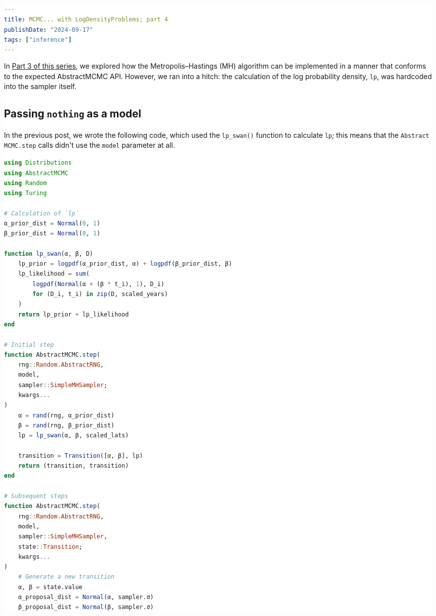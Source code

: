 ```yaml
---
title: MCMC... with LogDensityProblems; part 4
publishDate: "2024-09-17"
tags: ["inference"]
---
```


In [Part 3 of this series](/posts/2024-09-02-mcmc3), we explored how the Metropolis–Hastings (MH) algorithm can be implemented in a manner that conforms to the expected AbstractMCMC API.
However, we ran into a hitch: the calculation of the log probability density, `lp`, was hardcoded into the sampler itself.

## Passing `nothing` as a model

In the previous post, we wrote the following code, which used the `lp_swan()` function to calculate `lp`; this means that the `AbstractMCMC.step` calls didn't use the `model` parameter at all.

```julia
using Distributions
using AbstractMCMC
using Random
using Turing

# Calculation of `lp`
α_prior_dist = Normal(0, 1)
β_prior_dist = Normal(0, 1)

function lp_swan(α, β, D)
    lp_prior = logpdf(α_prior_dist, α) + logpdf(β_prior_dist, β)
    lp_likelihood = sum(
        logpdf(Normal(α + (β * t_i), 1), D_i)
        for (D_i, t_i) in zip(D, scaled_years)
    )
    return lp_prior + lp_likelihood
end

# Initial step
function AbstractMCMC.step(
    rng::Random.AbstractRNG,
    model,
    sampler::SimpleMHSampler;
    kwargs...
)
    α = rand(rng, α_prior_dist)
    β = rand(rng, β_prior_dist)
    lp = lp_swan(α, β, scaled_lats)

    transition = Transition([α, β], lp)
    return (transition, transition)
end

# Subsequent steps
function AbstractMCMC.step(
    rng::Random.AbstractRNG,
    model,
    sampler::SimpleMHSampler,
    state::Transition;
    kwargs...
)
    # Generate a new transition
    α, β = state.value
    α_proposal_dist = Normal(α, sampler.σ)
    β_proposal_dist = Normal(β, sampler.σ)
```

[^derivatives]: If your sampler makes use of gradients or Hessians, then there are also other methods to implement, but this is the minimal interface.